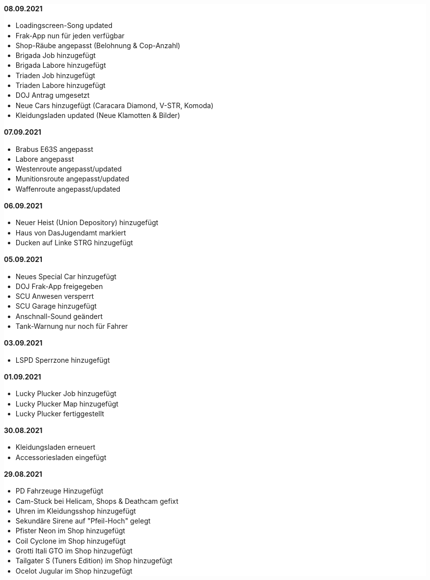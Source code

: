 **08.09.2021**
- Loadingscreen-Song updated
- Frak-App nun für jeden verfügbar
- Shop-Räube angepasst (Belohnung & Cop-Anzahl)
- Brigada Job hinzugefügt
- Brigada Labore hinzugefügt
- Triaden Job hinzugefügt
- Triaden Labore hinzugefügt
- DOJ Antrag umgesetzt
- Neue Cars hinzugefügt (Caracara Diamond, V-STR, Komoda)
- Kleidungsladen updated (Neue Klamotten & Bilder)


**07.09.2021**
- Brabus E63S angepasst
- Labore angepasst
- Westenroute angepasst/updated
- Munitionsroute angepasst/updated
- Waffenroute angepasst/updated


**06.09.2021**
- Neuer Heist (Union Depository) hinzugefügt
- Haus von DasJugendamt markiert
- Ducken auf Linke STRG hinzugefügt


**05.09.2021**
- Neues Special Car hinzugefügt
- DOJ Frak-App freigegeben
- SCU Anwesen versperrt
- SCU Garage hinzugefügt
- Anschnall-Sound geändert 
- Tank-Warnung nur noch für Fahrer 


**03.09.2021**
- LSPD Sperrzone hinzugefügt


**01.09.2021**
- Lucky Plucker Job hinzugefügt
- Lucky Plucker Map hinzugefügt
- Lucky Plucker fertiggestellt


**30.08.2021**
- Kleidungsladen erneuert
- Accessoriesladen eingefügt


**29.08.2021**
- PD Fahrzeuge Hinzugefügt
- Cam-Stuck bei Helicam, Shops & Deathcam gefixt
- Uhren im Kleidungsshop hinzugefügt
- Sekundäre Sirene auf "Pfeil-Hoch" gelegt
- Pfister Neon im Shop hinzugefügt
- Coil Cyclone im Shop hinzugefügt
- Grotti Itali GTO im Shop hinzugefügt
- Tailgater S (Tuners Edition) im Shop hinzugefügt
- Ocelot Jugular im Shop hinzugefügt
